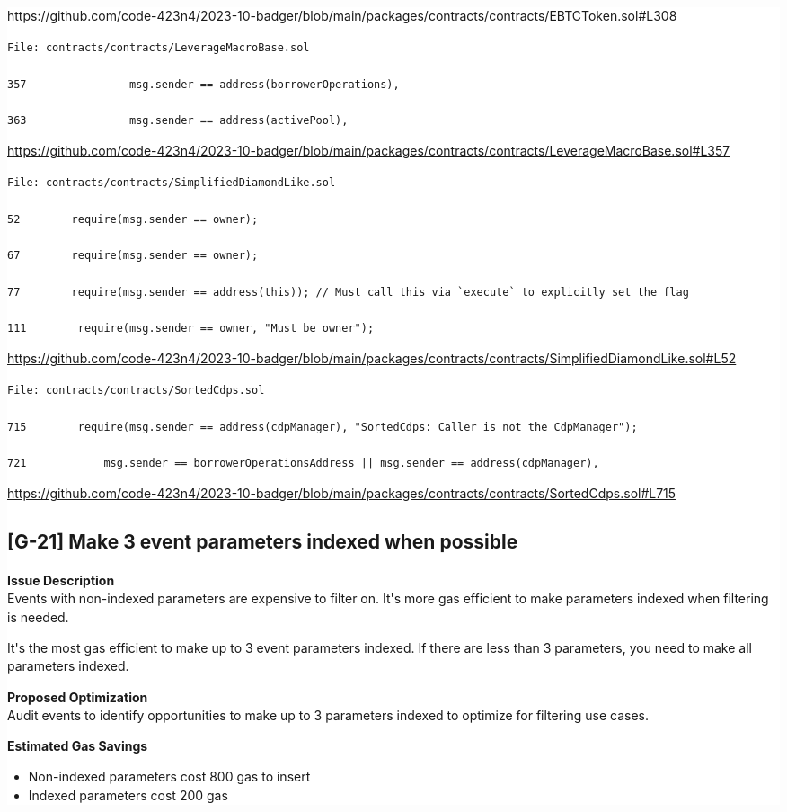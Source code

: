 https://github.com/code-423n4/2023-10-badger/blob/main/packages/contracts/contracts/EBTCToken.sol#L308

```solidity
File: contracts/contracts/LeverageMacroBase.sol

357                msg.sender == address(borrowerOperations),

363                msg.sender == address(activePool),
```

https://github.com/code-423n4/2023-10-badger/blob/main/packages/contracts/contracts/LeverageMacroBase.sol#L357

```solidity
File: contracts/contracts/SimplifiedDiamondLike.sol

52        require(msg.sender == owner);

67        require(msg.sender == owner);

77        require(msg.sender == address(this)); // Must call this via `execute` to explicitly set the flag

111        require(msg.sender == owner, "Must be owner");
```

https://github.com/code-423n4/2023-10-badger/blob/main/packages/contracts/contracts/SimplifiedDiamondLike.sol#L52

```solidity
File: contracts/contracts/SortedCdps.sol

715        require(msg.sender == address(cdpManager), "SortedCdps: Caller is not the CdpManager");

721            msg.sender == borrowerOperationsAddress || msg.sender == address(cdpManager),
```

https://github.com/code-423n4/2023-10-badger/blob/main/packages/contracts/contracts/SortedCdps.sol#L715

## [G-21] Make 3 event parameters indexed when possible

**Issue Description**\
Events with non-indexed parameters are expensive to filter on. It's more gas efficient to make parameters indexed when filtering is needed.

It's the most gas efficient to make up to 3 event parameters indexed. If there are less than 3 parameters, you need to make all parameters indexed.

**Proposed Optimization**\
Audit events to identify opportunities to make up to 3 parameters indexed to optimize for filtering use cases.

**Estimated Gas Savings**

- Non-indexed parameters cost 800 gas to insert
- Indexed parameters cost 200 gas
